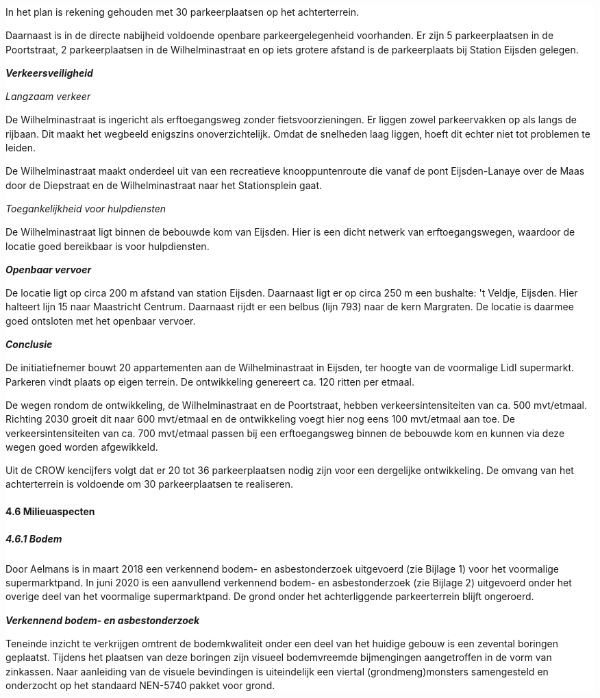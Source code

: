 In het plan is rekening gehouden met 30 parkeerplaatsen op het achterterrein.

Daarnaast is in de directe nabijheid voldoende openbare parkeergelegenheid voorhanden. Er zijn 5 parkeerplaatsen in de Poortstraat, 2 parkeerplaatsen in de Wilhelminastraat en op iets grotere afstand is de parkeerplaats bij Station Eijsden gelegen.

***Verkeersveiligheid***

*Langzaam verkeer*

De Wilhelminastraat is ingericht als erftoegangsweg zonder fietsvoorzieningen. Er liggen zowel parkeervakken op als langs de rijbaan. Dit maakt het wegbeeld enigszins onoverzichtelijk. Omdat de snelheden laag liggen, hoeft dit echter niet tot problemen te leiden.

De Wilhelminastraat maakt onderdeel uit van een recreatieve knooppuntenroute die vanaf de pont Eijsden\-Lanaye over de Maas door de Diepstraat en de Wilhelminastraat naar het Stationsplein gaat.

*Toegankelijkheid voor hulpdiensten*

De Wilhelminastraat ligt binnen de bebouwde kom van Eijsden. Hier is een dicht netwerk van erftoegangswegen, waardoor de locatie goed bereikbaar is voor hulpdiensten.

***Openbaar vervoer***

De locatie ligt op circa 200 m afstand van station Eijsden. Daarnaast ligt er op circa 250 m een bushalte: 't Veldje, Eijsden. Hier halteert lijn 15 naar Maastricht Centrum. Daarnaast rijdt er een belbus (lijn 793\) naar de kern Margraten. De locatie is daarmee goed ontsloten met het openbaar vervoer.

***Conclusie***

De initiatiefnemer bouwt 20 appartementen aan de Wilhelminastraat in Eijsden, ter hoogte van de voormalige Lidl supermarkt. Parkeren vindt plaats op eigen terrein. De ontwikkeling genereert ca. 120 ritten per etmaal.

De wegen rondom de ontwikkeling, de Wilhelminastraat en de Poortstraat, hebben verkeersintensiteiten van ca. 500 mvt/etmaal. Richting 2030 groeit dit naar 600 mvt/etmaal en de ontwikkeling voegt hier nog eens 100 mvt/etmaal aan toe. De verkeersintensiteiten van ca. 700 mvt/etmaal passen bij een erftoegangsweg binnen de bebouwde kom en kunnen via deze wegen goed worden afgewikkeld.

Uit de CROW kencijfers volgt dat er 20 tot 36 parkeerplaatsen nodig zijn voor een dergelijke ontwikkeling. De omvang van het achterterrein is voldoende om 30 parkeerplaatsen te realiseren.

#### 4\.6 Milieuaspecten

##### 4\.6\.1 Bodem

Door Aelmans is in maart 2018 een verkennend bodem\- en asbestonderzoek uitgevoerd (zie Bijlage 1) voor het voormalige supermarktpand. In juni 2020 is een aanvullend verkennend bodem\- en asbestonderzoek (zie Bijlage 2) uitgevoerd onder het overige deel van het voormalige supermarktpand. De grond onder het achterliggende parkeerterrein blijft ongeroerd.

***Verkennend bodem\- en asbestonderzoek***

Teneinde inzicht te verkrijgen omtrent de bodemkwaliteit onder een deel van het huidige gebouw is een zevental boringen geplaatst. Tijdens het plaatsen van deze boringen zijn visueel bodemvreemde bijmengingen aangetroffen in de vorm van zinkassen. Naar aanleiding van de visuele bevindingen is uiteindelijk een viertal (grondmeng)monsters samengesteld en onderzocht op het standaard NEN\-5740 pakket voor grond.
